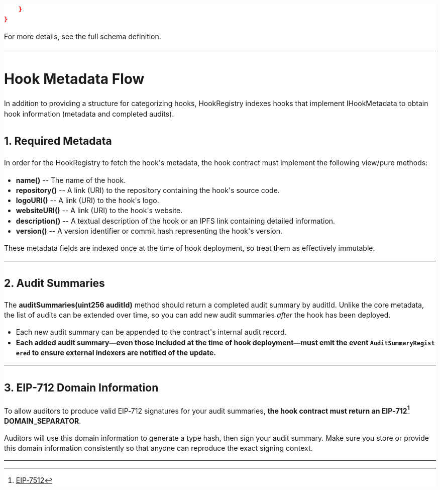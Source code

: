 ```json
    }
}
```

For more details, see the full schema definition.

---

# Hook Metadata Flow

In addition to providing a structure for сategorizing hooks, HookRegistry indexes hooks that implement IHookMetadata to obtain hook information (metadata and completed audits).

## 1. Required Metadata

In order for the HookRegistry to fetch the hook's metadata, the hook contract must implement the following view/pure methods:

- **name()** -- The name of the hook.
- **repository()** -- A link (URI) to the repository containing the hook's source code.
- **logoURI()** -- A link (URI) to the hook's logo.
- **websiteURI()** -- A link (URI) to the hook's website.
- **description()** -- A textual description of the hook or an IPFS link containing detailed information.
- **version()** -- A version identifier or commit hash representing the hook's version.

These metadata fields are indexed once at the time of hook deployment, so treat them as effectively immutable.

---

## 2. Audit Summaries

The **auditSummaries(uint256 auditId)** method should return a completed audit summary by auditId. Unlike the core metadata, the list of audits can be extended over time, so you can add new audit summaries *after* the hook has been deployed.

- Each new audit summary can be appended to the contract's internal audit record.
- **Each added audit summary—even those included at the time of hook deployment—must emit the event `AuditSummaryRegistered` to ensure external indexers are notified of the update.**

---

## 3. EIP-712 Domain Information

To allow auditors to produce valid EIP‑712 signatures for your audit summaries, **the hook contract must return an EIP‑712[^1] DOMAIN_SEPARATOR**.

Auditors will use this domain information to generate a type hash, then sign your audit summary. Make sure you store or provide this domain information consistently so that anyone can reproduce the exact signing context.

---


[^1]: [EIP‑7512](https://eips.ethereum.org/EIPS/eip-7512)